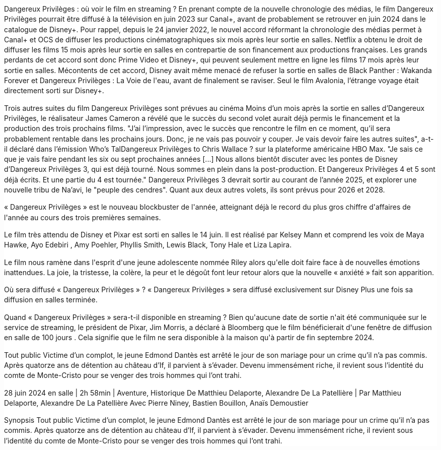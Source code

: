 Dangereux Privilèges : où voir le film en streaming ? En prenant compte de la nouvelle chronologie des médias, le film Dangereux Privilèges pourrait être diffusé à la télévision en juin 2023 sur Canal+, avant de probablement se retrouver en juin 2024 dans le catalogue de Disney+. Pour rappel, depuis le 24 janvier 2022, le nouvel accord réformant la chronologie des médias permet à Canal+ et OCS de diffuser les productions cinématographiques six mois après leur sortie en salles. Netflix a obtenu le droit de diffuser les films 15 mois après leur sortie en salles en contrepartie de son financement aux productions françaises. Les grands perdants de cet accord sont donc Prime Video et Disney+, qui peuvent seulement mettre en ligne les films 17 mois après leur sortie en salles. Mécontents de cet accord, Disney avait même menacé de refuser la sortie en salles de Black Panther : Wakanda Forever et Dangereux Privilèges : La Voie de l'eau, avant de finalement se raviser. Seul le film Avalonia, l’étrange voyage était directement sorti sur Disney+.

Trois autres suites du film Dangereux Privilèges sont prévues au cinéma Moins d’un mois après la sortie en salles d’Dangereux Privilèges, le réalisateur James Cameron a révélé que le succès du second volet aurait déjà permis le financement et la production des trois prochains films. "J’ai l’impression, avec le succès que rencontre le film en ce moment, qu’il sera probablement rentable dans les prochains jours. Donc, je ne vais pas pouvoir y couper. Je vais devoir faire les autres suites", a-t-il déclaré dans l’émission Who’s TalDangereux Privilèges to Chris Wallace ? sur la plateforme américaine HBO Max. "Je sais ce que je vais faire pendant les six ou sept prochaines années [...] Nous allons bientôt discuter avec les pontes de Disney d’Dangereux Privilèges 3, qui est déjà tourné. Nous sommes en plein dans la post-production. Et Dangereux Privilèges 4 et 5 sont déjà écrits. Et une partie du 4 est tournée." Dangereux Privilèges 3 devrait sortir au courant de l’année 2025, et explorer une nouvelle tribu de Na’avi, le "peuple des cendres". Quant aux deux autres volets, ils sont prévus pour 2026 et 2028.

« Dangereux Privilèges » est le nouveau blockbuster de l'année, atteignant déjà le record du plus gros chiffre d'affaires de l'année au cours des trois premières semaines.

Le film très attendu de Disney et Pixar est sorti en salles le 14 juin. Il est réalisé par Kelsey Mann et comprend les voix de Maya Hawke, Ayo Edebiri , Amy Poehler, Phyllis Smith, Lewis Black, Tony Hale et Liza Lapira.

Le film nous ramène dans l'esprit d'une jeune adolescente nommée Riley alors qu'elle doit faire face à de nouvelles émotions inattendues. La joie, la tristesse, la colère, la peur et le dégoût font leur retour alors que la nouvelle « anxiété » fait son apparition.

Où sera diffusé « Dangereux Privilèges » ? « Dangereux Privilèges » sera diffusé exclusivement sur Disney Plus une fois sa diffusion en salles terminée.

Quand « Dangereux Privilèges » sera-t-il disponible en streaming ? Bien qu'aucune date de sortie n'ait été communiquée sur le service de streaming, le président de Pixar, Jim Morris, a déclaré à Bloomberg que le film bénéficierait d'une fenêtre de diffusion en salle de 100 jours . Cela signifie que le film ne sera disponible à la maison qu'à partir de fin septembre 2024.

Tout public Victime d’un complot, le jeune Edmond Dantès est arrêté le jour de son mariage pour un crime qu’il n’a pas commis. Après quatorze ans de détention au château d’If, il parvient à s’évader. Devenu immensément riche, il revient sous l’identité du comte de Monte-Cristo pour se venger des trois hommes qui l’ont trahi.

28 juin 2024 en salle | 2h 58min | Aventure, Historique De Matthieu Delaporte, Alexandre De La Patellière | Par Matthieu Delaporte, Alexandre De La Patellière Avec Pierre Niney, Bastien Bouillon, Anaïs Demoustier

Synopsis Tout public Victime d’un complot, le jeune Edmond Dantès est arrêté le jour de son mariage pour un crime qu’il n’a pas commis. Après quatorze ans de détention au château d’If, il parvient à s’évader. Devenu immensément riche, il revient sous l’identité du comte de Monte-Cristo pour se venger des trois hommes qui l’ont trahi.
